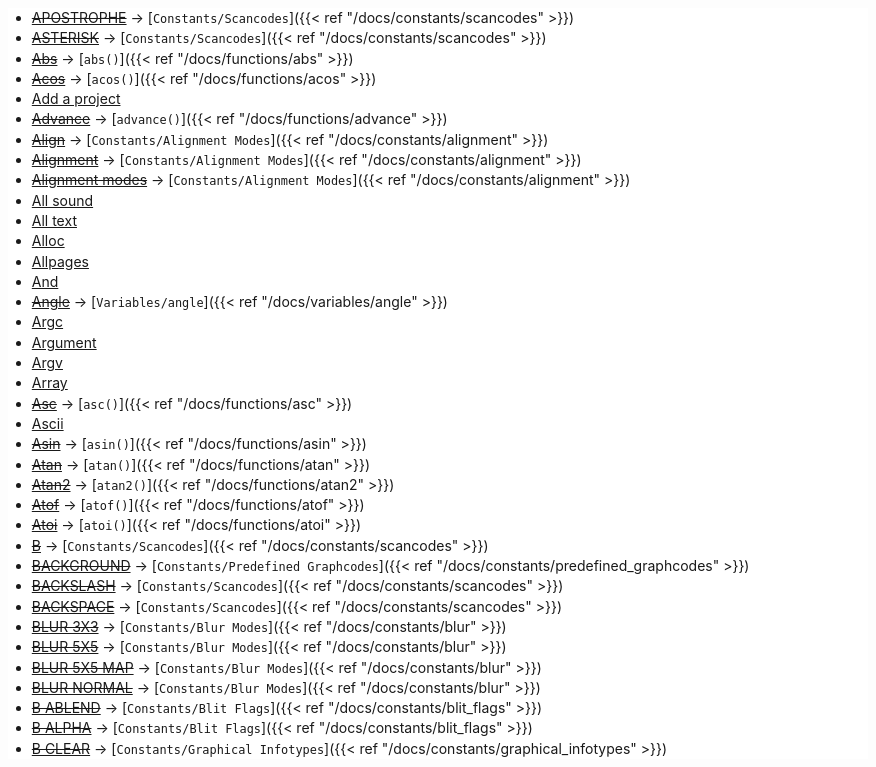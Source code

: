 -   [~~APOSTROPHE~~](http://wiki.bennugd.org/index.php?title=APOSTROPHE "APOSTROPHE") -> [`Constants/Scancodes`]({{< ref "/docs/constants/scancodes" >}})
-   [~~ASTERISK~~](http://wiki.bennugd.org/index.php?title=ASTERISK "ASTERISK") -> [`Constants/Scancodes`]({{< ref "/docs/constants/scancodes" >}})
-   [~~Abs~~](http://wiki.bennugd.org/index.php?title=Abs "Abs") -> [`abs()`]({{< ref "/docs/functions/abs" >}})
-   [~~Acos~~](http://wiki.bennugd.org/index.php?title=Acos "Acos") -> [`acos()`]({{< ref "/docs/functions/acos" >}})
-   [Add a project](http://wiki.bennugd.org/index.php?title=Add_a_project "Add a project")
-   [~~Advance~~](http://wiki.bennugd.org/index.php?title=Advance "Advance") -> [`advance()`]({{< ref "/docs/functions/advance" >}})
-   [~~Align~~](http://wiki.bennugd.org/index.php?title=Align "Align") -> [`Constants/Alignment Modes`]({{< ref "/docs/constants/alignment" >}})
-   [~~Alignment~~](http://wiki.bennugd.org/index.php?title=Alignment "Alignment") -> [`Constants/Alignment Modes`]({{< ref "/docs/constants/alignment" >}})
-   [~~Alignment modes~~](http://wiki.bennugd.org/index.php?title=Alignment_modes "Alignment modes") -> [`Constants/Alignment Modes`]({{< ref "/docs/constants/alignment" >}})
-   [All sound](http://wiki.bennugd.org/index.php?title=All_sound "All sound")
-   [All text](http://wiki.bennugd.org/index.php?title=All_text "All text")
-   [Alloc](http://wiki.bennugd.org/index.php?title=Alloc "Alloc")
-   [Allpages](http://wiki.bennugd.org/index.php?title=Allpages "Allpages")
-   [And](http://wiki.bennugd.org/index.php?title=And "And")
-   [~~Angle~~](http://wiki.bennugd.org/index.php?title=Angle "Angle") -> [`Variables/angle`]({{< ref "/docs/variables/angle" >}})
-   [Argc](http://wiki.bennugd.org/index.php?title=Argc "Argc")
-   [Argument](http://wiki.bennugd.org/index.php?title=Argument "Argument")
-   [Argv](http://wiki.bennugd.org/index.php?title=Argv "Argv")
-   [Array](http://wiki.bennugd.org/index.php?title=Array "Array")
-   [~~Asc~~](http://wiki.bennugd.org/index.php?title=Asc "Asc") -> [`asc()`]({{< ref "/docs/functions/asc" >}})
-   [Ascii](http://wiki.bennugd.org/index.php?title=Ascii "Ascii")
-   [~~Asin~~](http://wiki.bennugd.org/index.php?title=Asin "Asin") -> [`asin()`]({{< ref "/docs/functions/asin" >}})
-   [~~Atan~~](http://wiki.bennugd.org/index.php?title=Atan "Atan") -> [`atan()`]({{< ref "/docs/functions/atan" >}})
-   [~~Atan2~~](http://wiki.bennugd.org/index.php?title=Atan2 "Atan2") -> [`atan2()`]({{< ref "/docs/functions/atan2" >}})
-   [~~Atof~~](http://wiki.bennugd.org/index.php?title=Atof "Atof") -> [`atof()`]({{< ref "/docs/functions/atof" >}})
-   [~~Atoi~~](http://wiki.bennugd.org/index.php?title=Atoi "Atoi") -> [`atoi()`]({{< ref "/docs/functions/atoi" >}})
-   [~~B~~](http://wiki.bennugd.org/index.php?title=B "B") -> [`Constants/Scancodes`]({{< ref "/docs/constants/scancodes" >}})
-   [~~BACKGROUND~~](http://wiki.bennugd.org/index.php?title=BACKGROUND "BACKGROUND") -> [`Constants/Predefined Graphcodes`]({{< ref "/docs/constants/predefined_graphcodes" >}})
-   [~~BACKSLASH~~](http://wiki.bennugd.org/index.php?title=BACKSLASH "BACKSLASH") -> [`Constants/Scancodes`]({{< ref "/docs/constants/scancodes" >}})
-   [~~BACKSPACE~~](http://wiki.bennugd.org/index.php?title=BACKSPACE "BACKSPACE") -> [`Constants/Scancodes`]({{< ref "/docs/constants/scancodes" >}})
-   [~~BLUR 3X3~~](http://wiki.bennugd.org/index.php?title=BLUR_3X3 "BLUR 3X3") -> [`Constants/Blur Modes`]({{< ref "/docs/constants/blur" >}})
-   [~~BLUR 5X5~~](http://wiki.bennugd.org/index.php?title=BLUR_5X5 "BLUR 5X5") -> [`Constants/Blur Modes`]({{< ref "/docs/constants/blur" >}})
-   [~~BLUR 5X5 MAP~~](http://wiki.bennugd.org/index.php?title=BLUR_5X5_MAP "BLUR 5X5 MAP") -> [`Constants/Blur Modes`]({{< ref "/docs/constants/blur" >}})
-   [~~BLUR NORMAL~~](http://wiki.bennugd.org/index.php?title=BLUR_NORMAL "BLUR NORMAL") -> [`Constants/Blur Modes`]({{< ref "/docs/constants/blur" >}})
-   [~~B ABLEND~~](http://wiki.bennugd.org/index.php?title=B_ABLEND "B ABLEND") -> [`Constants/Blit Flags`]({{< ref "/docs/constants/blit_flags" >}})
-   [~~B ALPHA~~](http://wiki.bennugd.org/index.php?title=B_ALPHA "B ALPHA") -> [`Constants/Blit Flags`]({{< ref "/docs/constants/blit_flags" >}})
-   [~~B CLEAR~~](http://wiki.bennugd.org/index.php?title=B_CLEAR "B CLEAR") -> [`Constants/Graphical Infotypes`]({{< ref "/docs/constants/graphical_infotypes" >}})